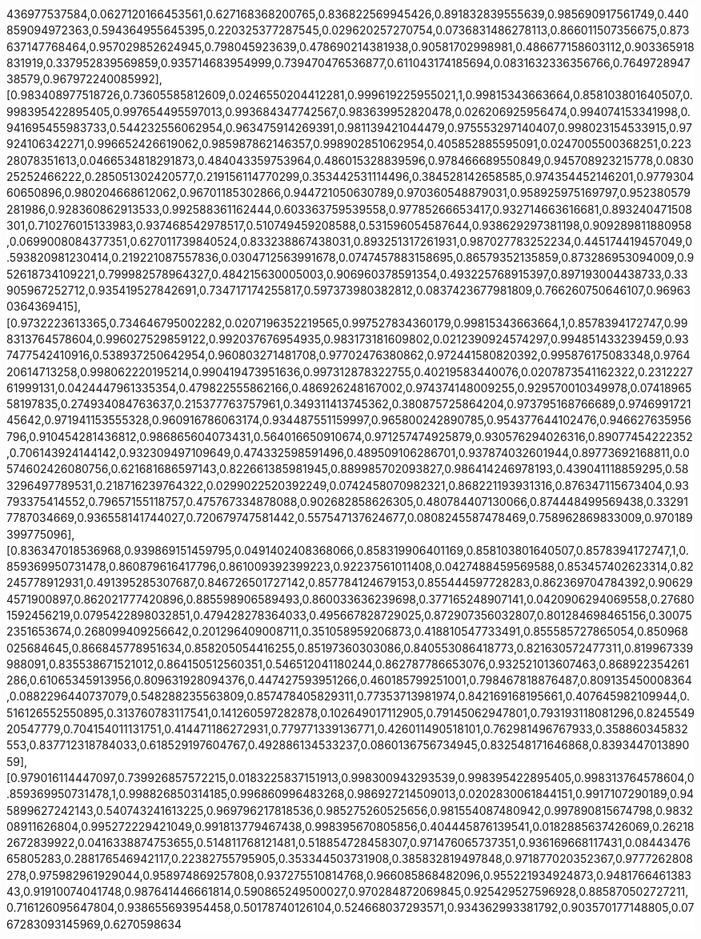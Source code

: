 436977537584,0.0627120166453561,0.627168368200765,0.836822569945426,0.891832839555639,0.985690917561749,0.440859094972363,0.594364955645395,0.220325377287545,0.029620257270754,0.0736831486278113,0.866011507356675,0.873637147768464,0.957029852624945,0.798045923639,0.478690214381938,0.90581702998981,0.486677158603112,0.903365918831919,0.337952839569859,0.935714683954999,0.739470476536877,0.611043174185694,0.0831632336356766,0.764972894738579,0.967972240085992],[0.983408977518726,0.73605585812609,0.0246550204412281,0.999619225955021,1,0.99815343663664,0.858103801640507,0.998395422895405,0.997654495597013,0.993684347742567,0.983639952820478,0.026206925956474,0.994074153341998,0.941695455983733,0.544232556062954,0.963475914269391,0.981139421044479,0.975553297140407,0.998023154533915,0.97924106342271,0.996652426619062,0.985987862146357,0.998902851062954,0.405852885595091,0.0247005500368251,0.22328078351613,0.0466534818291873,0.484043359753964,0.486015328839596,0.978466689550849,0.945708923215778,0.083025252466222,0.285051302420577,0.219156114770299,0.353442531114496,0.384528142658585,0.974354452146201,0.977930460650896,0.980204668612062,0.96701185302866,0.944721050630789,0.970360548879031,0.958925975169797,0.952380579281986,0.928360862913533,0.992588361162444,0.603363759539558,0.97785266653417,0.932714663616681,0.893240471508301,0.710276015133983,0.937468542978517,0.510749459208588,0.531596054587644,0.938629297381198,0.909289811880958,0.0699008084377351,0.627011739840524,0.833238867438031,0.893251317261931,0.987027783252234,0.445174419457049,0.593820981230414,0.219221087557836,0.0304712563991678,0.0747457883158695,0.86579352135859,0.873286953094009,0.952618734109221,0.799982578964327,0.484215630005003,0.906960378591354,0.493225768915397,0.897193004438733,0.33905967252712,0.935419527842691,0.734717174255817,0.597373980382812,0.0837423677981809,0.766260750646107,0.969630364369415],[0.9732223613365,0.734646795002282,0.0207196352219565,0.997527834360179,0.99815343663664,1,0.8578394172747,0.998313764578604,0.996027529859122,0.992037676954935,0.983173181609802,0.0212390924574297,0.994851433239459,0.937477542410916,0.538937250642954,0.960803271481708,0.97702476380862,0.972441580820392,0.995876175083348,0.976420614713258,0.998062220195214,0.990419473951636,0.997312878322755,0.40219583440076,0.0207873541162322,0.231222761999131,0.0424447961335354,0.479822555862166,0.486926248167002,0.974374148009255,0.929570010349978,0.0741896558197835,0.274934084763637,0.215377763757961,0.349311413745362,0.380875725864204,0.973795168766689,0.974699172145642,0.971941153555328,0.960916786063174,0.934487551159997,0.965800242890785,0.954377644102476,0.946627635956796,0.910454281436812,0.986865604073431,0.564016650910674,0.971257474925879,0.930576294026316,0.89077454222352,0.706143924144142,0.932309497109649,0.474332598591496,0.489509106286701,0.937874032601944,0.89773692168811,0.0574602426080756,0.621681686597143,0.822661385981945,0.889985702093827,0.986414246978193,0.439041118859295,0.583296497789531,0.218716239764322,0.0299022520392249,0.0742458070982321,0.868221193931316,0.876347115673404,0.93793375414552,0.79657155118757,0.475767334878088,0.902682858626305,0.480784407130066,0.874448499569438,0.332917787034669,0.936558141744027,0.720679747581442,0.557547137624677,0.0808245587478469,0.758962869833009,0.970189399775096],[0.836347018536968,0.939869151459795,0.0491402408368066,0.858319906401169,0.858103801640507,0.8578394172747,1,0.859369950731478,0.860879616417796,0.861009392399223,0.92237561011408,0.0427488459569588,0.853457402623314,0.82245778912931,0.491395285307687,0.846726501727142,0.857784124679153,0.855444597728283,0.862369704784392,0.906294571900897,0.862021777420896,0.885598906589493,0.860033636239698,0.377165248907141,0.0420906294069558,0.276801592456219,0.0795422898032851,0.479428278364033,0.495667828729025,0.872907356032807,0.801284698465156,0.300752351653674,0.268099409256642,0.201296409008711,0.351058959206873,0.418810547733491,0.855585727865054,0.850968025684645,0.866845778951634,0.858205054416255,0.85197360303086,0.840553086418773,0.821630572477311,0.819967339988091,0.835538671521012,0.864150512560351,0.546512041180244,0.862787786653076,0.932521013607463,0.868922354261286,0.61065345913956,0.809631928094376,0.447427593951266,0.460185799251001,0.798467818876487,0.809135450008364,0.0882296440737079,0.548288235563809,0.857478405829311,0.77353713981974,0.842169168195661,0.407645982109944,0.516126552550895,0.313760783117541,0.141260597282878,0.102649017112905,0.79145062947801,0.793193118081296,0.824554920547779,0.704154011131751,0.414471186272931,0.779771339136771,0.426011490518101,0.762981496767933,0.358860345832553,0.837712318784033,0.618529197604767,0.492886134533237,0.0860136756734945,0.832548171646868,0.839344701389059],[0.979016114447097,0.739926857572215,0.0183225837151913,0.998300943293539,0.998395422895405,0.998313764578604,0.859369950731478,1,0.998826850314185,0.996860996483268,0.986927214509013,0.0202830061844151,0.9917107290189,0.945899627242143,0.540743241613225,0.969796217818536,0.985275260525656,0.981554087480942,0.997890815674798,0.983208911626804,0.995272229421049,0.991813779467438,0.998395670805856,0.404445876139541,0.0182885637426069,0.262182672839922,0.0416338874753655,0.514811768121481,0.518854728458307,0.971476065737351,0.936169668117431,0.0844347665805283,0.288176546942117,0.22382755795905,0.353344503731908,0.385832819497848,0.971877020352367,0.9777262808278,0.975982961929044,0.958974869257808,0.937275510814768,0.966085868482096,0.955221934924873,0.948176646138343,0.91910074041748,0.987641446661814,0.590865249500027,0.970284872069845,0.925429527596928,0.885870502727211,0.716126095647804,0.938655693954458,0.50178740126104,0.524668037293571,0.934362993381792,0.903570177148805,0.0767283093145969,0.6270598634